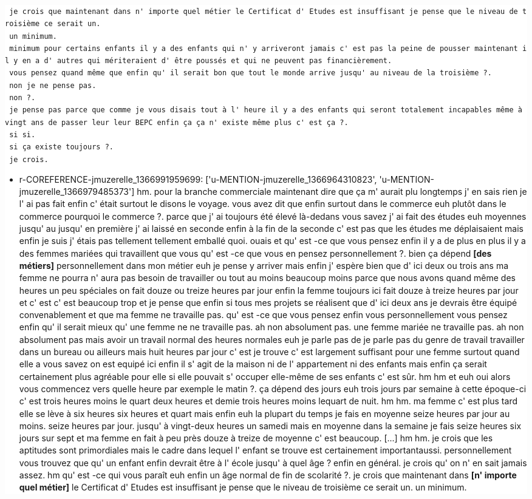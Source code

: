 	 je crois que maintenant dans n' importe quel métier le Certificat d' Etudes est insuffisant je pense que le niveau de troisième ce serait un.
	 un minimum.
	 minimum pour certains enfants il y a des enfants qui n' y arriveront jamais c' est pas la peine de pousser maintenant il y en a d' autres qui mériteraient d' être poussés et qui ne peuvent pas financièrement.
	 vous pensez quand même que enfin qu' il serait bon que tout le monde arrive jusqu' au niveau de la troisième ?.
	 non je ne pense pas.
	 non ?.
	 je pense pas parce que comme je vous disais tout à l' heure il y a des enfants qui seront totalement incapables même à vingt ans de passer leur leur BEPC enfin ça ça n' existe même plus c' est ça ?.
	 si si.
	 si ça existe toujours ?.
	 je crois.
	
 * r-COREFERENCE-jmuzerelle_1366991959699: ['u-MENTION-jmuzerelle_1366964310823', 'u-MENTION-jmuzerelle_1366979485373']
	hm.
	 pour la branche commerciale maintenant dire que ça m' aurait plu longtemps j' en sais rien je l' ai pas fait enfin c' était surtout le disons le voyage.
	 vous avez dit que enfin surtout dans le commerce euh plutôt dans le commerce pourquoi le commerce ?.
	 parce que j' ai toujours été élevé là-dedans vous savez j' ai fait des études euh moyennes jusqu' au jusqu' en première j' ai laissé en seconde enfin à la fin de la seconde c' est pas que les études me déplaisaient mais enfin je suis j' étais pas tellement tellement emballé quoi.
	 ouais et qu' est -ce que vous pensez enfin il y a de plus en plus il y a des femmes mariées qui travaillent que vous qu' est -ce que vous en pensez personnellement ?.
	 bien ça dépend **[des métiers]** personnellement dans mon métier euh je pense y arriver mais enfin j' espère bien que d' ici deux ou trois ans ma femme ne pourra n' aura pas besoin de travailler ou tout au moins beaucoup moins parce que nous avons quand même des heures un peu spéciales on fait douze ou treize heures par jour enfin la femme toujours ici fait douze à treize heures par jour et c' est c' est beaucoup trop et je pense que enfin si tous mes projets se réalisent que d' ici deux ans je devrais être équipé convenablement et que ma femme ne travaille pas.
	 qu' est -ce que vous pensez enfin vous personnellement vous pensez enfin qu' il serait mieux qu' une femme ne ne travaille pas.
	 ah non absolument pas.
	 une femme mariée ne travaille pas.
	 ah non absolument pas mais avoir un travail normal des heures normales euh je parle pas de je parle pas du genre de travail travailler dans un bureau ou ailleurs mais huit heures par jour c' est je trouve c' est largement suffisant pour une femme surtout quand elle a vous savez on est equipé ici enfin il s' agit de la maison ni de l' appartement ni des enfants mais enfin ça serait certainement plus agréable pour elle si elle pouvait s' occuper elle-même de ses enfants c' est sûr.
	 hm hm et euh oui alors vous commencez vers quelle heure par exemple le matin ?.
	 ça dépend des jours euh trois jours par semaine à cette époque-ci c' est trois heures moins le quart deux heures et demie trois heures moins lequart de nuit.
	 hm hm.
	 ma femme c' est plus tard elle se lève à six heures six heures et quart mais enfin euh la plupart du temps je fais en moyenne seize heures par jour au moins.
	 seize heures par jour.
	 jusqu' à vingt-deux heures un samedi mais en moyenne dans la semaine je fais seize heures six jours sur sept et ma femme en fait à peu près douze à treize de moyenne c' est beaucoup.
	 [...] hm hm.
	 je crois que les aptitudes sont primordiales mais le cadre dans lequel l' enfant se trouve est certainement importantaussi.
	 personnellement vous trouvez que qu' un enfant enfin devrait être à l' école jusqu' à quel âge ? enfin en général.
	 je crois qu' on n' en sait jamais assez.
	 hm qu' est -ce qui vous paraît euh enfin un âge normal de fin de scolarité ?.
	 je crois que maintenant dans **[n' importe quel métier]** le Certificat d' Etudes est insuffisant je pense que le niveau de troisième ce serait un.
	 un minimum.